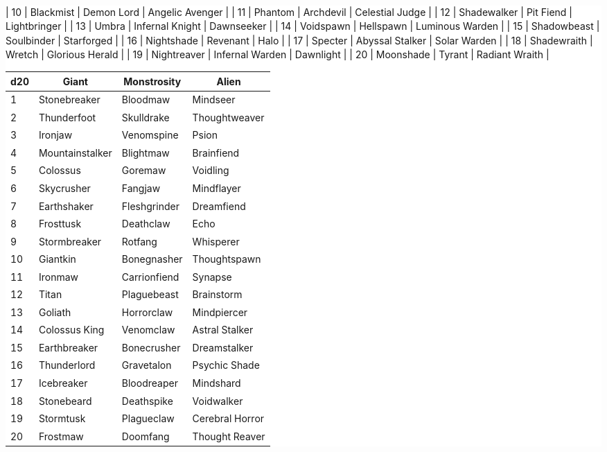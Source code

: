 | 10  | Blackmist    | Demon Lord        | Angelic Avenger  |
| 11  | Phantom      | Archdevil         | Celestial Judge  |
| 12  | Shadewalker  | Pit Fiend         | Lightbringer     |
| 13  | Umbra        | Infernal Knight   | Dawnseeker       |
| 14  | Voidspawn    | Hellspawn         | Luminous Warden  |
| 15  | Shadowbeast  | Soulbinder        | Starforged       |
| 16  | Nightshade   | Revenant          | Halo             |
| 17  | Specter      | Abyssal Stalker   | Solar Warden     |
| 18  | Shadewraith  | Wretch            | Glorious Herald  |
| 19  | Nightreaver  | Infernal Warden   | Dawnlight        |
| 20  | Moonshade    | Tyrant            | Radiant Wraith   |

| d20 | Giant           | Monstrosity  | Alien           |
| --- | --------------- | ------------ | --------------- |
| 1   | Stonebreaker    | Bloodmaw     | Mindseer        |
| 2   | Thunderfoot     | Skulldrake   | Thoughtweaver   |
| 3   | Ironjaw         | Venomspine   | Psion           |
| 4   | Mountainstalker | Blightmaw    | Brainfiend      |
| 5   | Colossus        | Goremaw      | Voidling        |
| 6   | Skycrusher      | Fangjaw      | Mindflayer      |
| 7   | Earthshaker     | Fleshgrinder | Dreamfiend      |
| 8   | Frosttusk       | Deathclaw    | Echo            |
| 9   | Stormbreaker    | Rotfang      | Whisperer       |
| 10  | Giantkin        | Bonegnasher  | Thoughtspawn    |
| 11  | Ironmaw         | Carrionfiend | Synapse         |
| 12  | Titan           | Plaguebeast  | Brainstorm      |
| 13  | Goliath         | Horrorclaw   | Mindpiercer     |
| 14  | Colossus King   | Venomclaw    | Astral Stalker  |
| 15  | Earthbreaker    | Bonecrusher  | Dreamstalker    |
| 16  | Thunderlord     | Gravetalon   | Psychic Shade   |
| 17  | Icebreaker      | Bloodreaper  | Mindshard       |
| 18  | Stonebeard      | Deathspike   | Voidwalker      |
| 19  | Stormtusk       | Plagueclaw   | Cerebral Horror |
| 20  | Frostmaw        | Doomfang     | Thought Reaver  |
